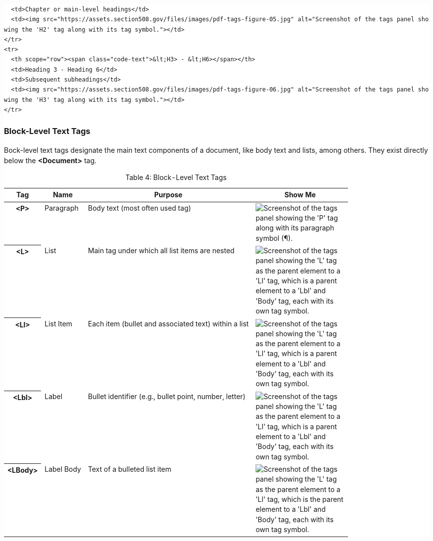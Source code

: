       <td>Chapter or main-level headings</td>
      <td><img src="https://assets.section508.gov/files/images/pdf-tags-figure-05.jpg" alt="Screenshot of the tags panel showing the 'H2' tag along with its tag symbol."></td>
    </tr>
    <tr>
      <th scope="row"><span class="code-text">&lt;H3> - &lt;H6></span></th>
      <td>Heading 3 - Heading 6</td>
      <td>Subsequent subheadings</td>
      <td><img src="https://assets.section508.gov/files/images/pdf-tags-figure-06.jpg" alt="Screenshot of the tags panel showing the 'H3' tag along with its tag symbol."></td>
    </tr>
  </tbody>
</table>

### Block-Level Text Tags
Bock-level text tags designate the main text components of a document, like body text and lists, among others. They exist directly below the <span class="code-text"><strong>&lt;Document></strong></span> tag.

<table class="usa-table usa-table--borderless">
  <caption>
    Table 4: Block-Level Text Tags
  </caption>
  <thead>
    <tr>
      <th scope="col">Tag</th>
      <th scope="col">Name</th>
      <th scope="col">Purpose</th>
      <th scope="col" style="width:180px;">Show Me</th>
    </tr>
  </thead>
  <tbody>
    <tr>
      <th scope="row"><span class="code-text">&lt;P></span></th>
      <td>Paragraph</td>
      <td>Body text (most often used tag)</td>
      <td><img src="https://assets.section508.gov/files/images/pdf-tags-figure-07.jpg" alt="Screenshot of the tags panel showing the 'P' tag along with its paragraph symbol (¶)."></td>
    </tr>
    <tr>
      <th scope="row"><span class="code-text">&lt;L></span></th>
      <td>List</td>
      <td>Main tag under which all list items are nested</td>
      <td><img src="https://assets.section508.gov/files/images/pdf-tags-figure-08.jpg" alt="Screenshot of the tags panel showing the 'L' tag as the parent element to a 'LI' tag, which is a parent element to a 'Lbl' and 'Body' tag, each with its own tag symbol."></td>
    </tr>
    <tr>
      <th scope="row"><span class="code-text">&lt;LI></span></th>
      <td>List Item</td>
      <td>Each item (bullet and associated text) within a list</td>
      <td><img src="https://assets.section508.gov/files/images/pdf-tags-figure-08.jpg" alt="Screenshot of the tags panel showing the 'L' tag as the parent element to a 'LI' tag, which is a parent element to a 'Lbl' and 'Body' tag, each with its own tag symbol."></td>
    </tr>
    <tr>
      <th scope="row"><span class="code-text">&lt;Lbl></span></th>
      <td>Label</td>
      <td>Bullet identifier (e.g., bullet point, number, letter)</td>
      <td><img src="https://assets.section508.gov/files/images/pdf-tags-figure-08.jpg" alt="Screenshot of the tags panel showing the 'L' tag as the parent element to a 'LI' tag, which is a parent element to a 'Lbl' and 'Body' tag, each with its own tag symbol."></td>
    </tr>
    <tr>
      <th scope="row"><span class="code-text">&lt;LBody></span></th>
      <td>Label Body</td>
      <td>Text of a bulleted list item</td>
      <td><img src="https://assets.section508.gov/files/images/pdf-tags-figure-08.jpg" alt="Screenshot of the tags panel showing the 'L' tag as the parent element to a 'LI' tag, which is the parent element to a 'Lbl' and 'Body' tag, each with its own tag symbol."></td>
    </tr>